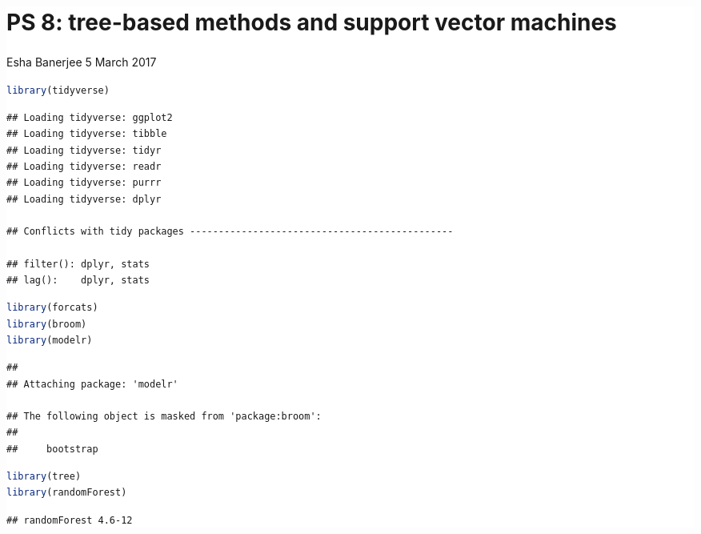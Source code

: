 PS 8: tree-based methods and support vector machines
================
Esha Banerjee
5 March 2017

``` r
library(tidyverse)
```

    ## Loading tidyverse: ggplot2
    ## Loading tidyverse: tibble
    ## Loading tidyverse: tidyr
    ## Loading tidyverse: readr
    ## Loading tidyverse: purrr
    ## Loading tidyverse: dplyr

    ## Conflicts with tidy packages ----------------------------------------------

    ## filter(): dplyr, stats
    ## lag():    dplyr, stats

``` r
library(forcats)
library(broom)
library(modelr)
```

    ## 
    ## Attaching package: 'modelr'

    ## The following object is masked from 'package:broom':
    ## 
    ##     bootstrap

``` r
library(tree)
library(randomForest)
```

    ## randomForest 4.6-12
